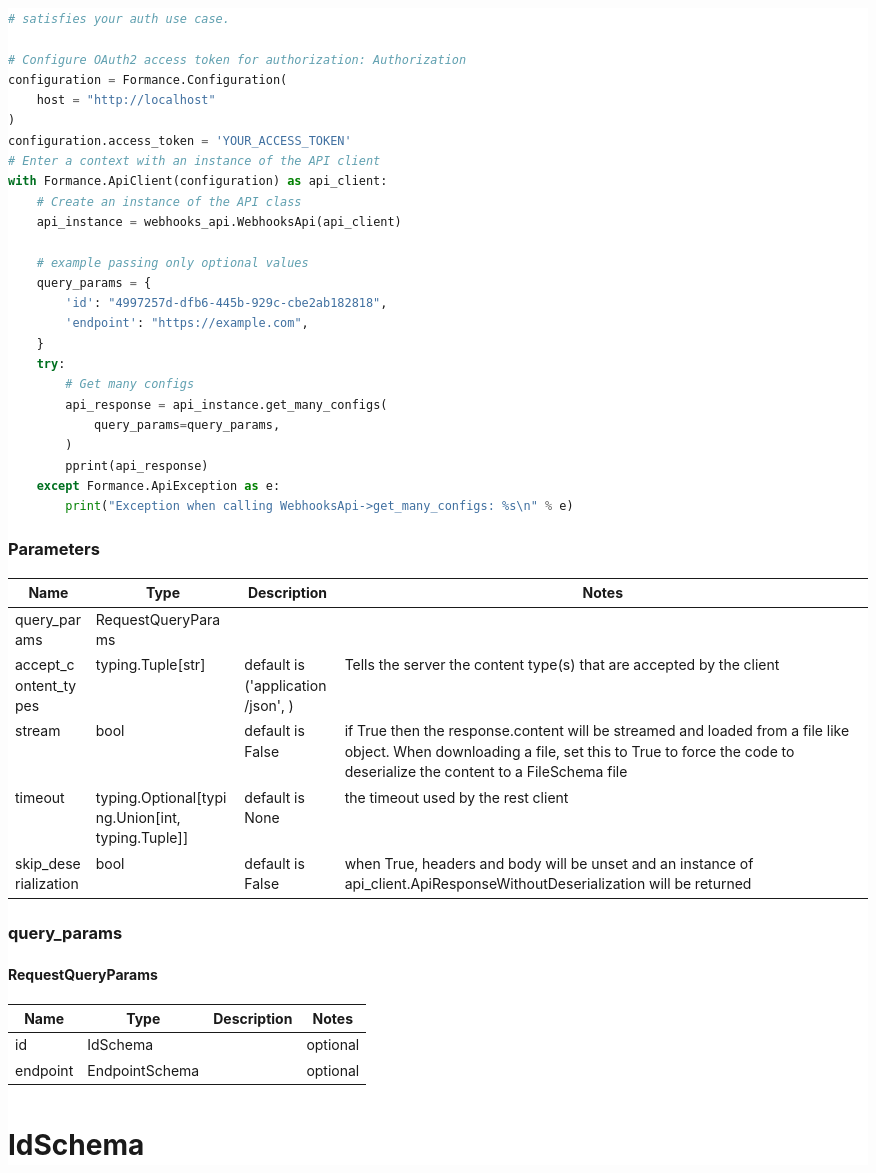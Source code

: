 ```python
# satisfies your auth use case.

# Configure OAuth2 access token for authorization: Authorization
configuration = Formance.Configuration(
    host = "http://localhost"
)
configuration.access_token = 'YOUR_ACCESS_TOKEN'
# Enter a context with an instance of the API client
with Formance.ApiClient(configuration) as api_client:
    # Create an instance of the API class
    api_instance = webhooks_api.WebhooksApi(api_client)

    # example passing only optional values
    query_params = {
        'id': "4997257d-dfb6-445b-929c-cbe2ab182818",
        'endpoint': "https://example.com",
    }
    try:
        # Get many configs
        api_response = api_instance.get_many_configs(
            query_params=query_params,
        )
        pprint(api_response)
    except Formance.ApiException as e:
        print("Exception when calling WebhooksApi->get_many_configs: %s\n" % e)
```
### Parameters

Name | Type | Description  | Notes
------------- | ------------- | ------------- | -------------
query_params | RequestQueryParams | |
accept_content_types | typing.Tuple[str] | default is ('application/json', ) | Tells the server the content type(s) that are accepted by the client
stream | bool | default is False | if True then the response.content will be streamed and loaded from a file like object. When downloading a file, set this to True to force the code to deserialize the content to a FileSchema file
timeout | typing.Optional[typing.Union[int, typing.Tuple]] | default is None | the timeout used by the rest client
skip_deserialization | bool | default is False | when True, headers and body will be unset and an instance of api_client.ApiResponseWithoutDeserialization will be returned

### query_params
#### RequestQueryParams

Name | Type | Description  | Notes
------------- | ------------- | ------------- | -------------
id | IdSchema | | optional
endpoint | EndpointSchema | | optional


# IdSchema
